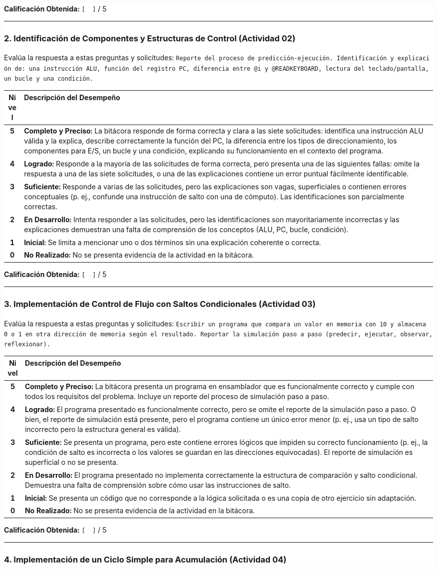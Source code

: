 **Calificación Obtenida:** `[  ]` / 5

***

### 2. Identificación de Componentes y Estructuras de Control (Actividad 02)

Evalúa la respuesta a estas preguntas y solicitudes: `Reporte del proceso de predicción-ejecución. Identificación y explicación de: una instrucción ALU, función del registro PC, diferencia entre @i y @READKEYBOARD, lectura del teclado/pantalla, un bucle y una condición.`

| Nivel | Descripción del Desempeño |
| :---: | :--- |
| **5** | **Completo y Preciso:** La bitácora responde de forma correcta y clara a las siete solicitudes: identifica una instrucción ALU válida y la explica, describe correctamente la función del PC, la diferencia entre los tipos de direccionamiento, los componentes para E/S, un bucle y una condición, explicando su funcionamiento en el contexto del programa. |
| **4** | **Logrado:** Responde a la mayoría de las solicitudes de forma correcta, pero presenta una de las siguientes fallas: omite la respuesta a una de las siete solicitudes, o una de las explicaciones contiene un error puntual fácilmente identificable. |
| **3** | **Suficiente:** Responde a varias de las solicitudes, pero las explicaciones son vagas, superficiales o contienen errores conceptuales (p. ej., confunde una instrucción de salto con una de cómputo). Las identificaciones son parcialmente correctas. |
| **2** | **En Desarrollo:** Intenta responder a las solicitudes, pero las identificaciones son mayoritariamente incorrectas y las explicaciones demuestran una falta de comprensión de los conceptos (ALU, PC, bucle, condición). |
| **1** | **Inicial:** Se limita a mencionar uno o dos términos sin una explicación coherente o correcta. |
| **0** | **No Realizado:** No se presenta evidencia de la actividad en la bitácora. |

**Calificación Obtenida:** `[  ]` / 5

***

### 3. Implementación de Control de Flujo con Saltos Condicionales (Actividad 03)

Evalúa la respuesta a estas preguntas y solicitudes: `Escribir un programa que compara un valor en memoria con 10 y almacena 0 o 1 en otra dirección de memoria según el resultado. Reportar la simulación paso a paso (predecir, ejecutar, observar, reflexionar).`

| Nivel | Descripción del Desempeño |
| :---: | :--- |
| **5** | **Completo y Preciso:** La bitácora presenta un programa en ensamblador que es funcionalmente correcto y cumple con todos los requisitos del problema. Incluye un reporte del proceso de simulación paso a paso. |
| **4** | **Logrado:** El programa presentado es funcionalmente correcto, pero se omite el reporte de la simulación paso a paso. O bien, el reporte de simulación está presente, pero el programa contiene un único error menor (p. ej., usa un tipo de salto incorrecto pero la estructura general es válida). |
| **3** | **Suficiente:** Se presenta un programa, pero este contiene errores lógicos que impiden su correcto funcionamiento (p. ej., la condición de salto es incorrecta o los valores se guardan en las direcciones equivocadas). El reporte de simulación es superficial o no se presenta. |
| **2** | **En Desarrollo:** El programa presentado no implementa correctamente la estructura de comparación y salto condicional. Demuestra una falta de comprensión sobre cómo usar las instrucciones de salto. |
| **1** | **Inicial:** Se presenta un código que no corresponde a la lógica solicitada o es una copia de otro ejercicio sin adaptación. |
| **0** | **No Realizado:** No se presenta evidencia de la actividad en la bitácora. |

**Calificación Obtenida:** `[  ]` / 5

***

### 4. Implementación de un Ciclo Simple para Acumulación (Actividad 04)

